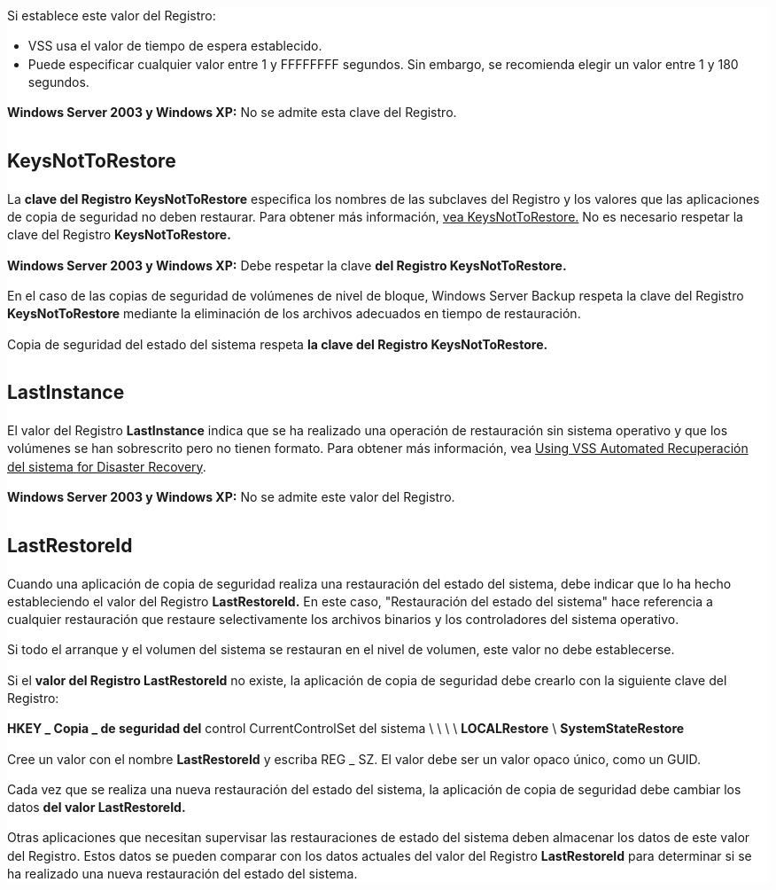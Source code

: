 Si establece este valor del Registro:

-   VSS usa el valor de tiempo de espera establecido.
-   Puede especificar cualquier valor entre 1 y FFFFFFFF segundos. Sin embargo, se recomienda elegir un valor entre 1 y 180 segundos.

**Windows Server 2003 y Windows XP:** No se admite esta clave del Registro.

## <a name="keysnottorestore"></a>KeysNotToRestore

La **clave del Registro KeysNotToRestore** especifica los nombres de las subclaves del Registro y los valores que las aplicaciones de copia de seguridad no deben restaurar. Para obtener más información, [vea KeysNotToRestore.](/previous-versions/windows/it-pro/windows-server-2003/cc737538(v=ws.10)) No es necesario respetar la clave del Registro **KeysNotToRestore.**

**Windows Server 2003 y Windows XP:** Debe respetar la clave **del Registro KeysNotToRestore.**

En el caso de las copias de seguridad de volúmenes de nivel de bloque, Windows Server Backup respeta la clave del Registro **KeysNotToRestore** mediante la eliminación de los archivos adecuados en tiempo de restauración.

Copia de seguridad del estado del sistema respeta **la clave del Registro KeysNotToRestore.**

## <a name="lastinstance"></a>LastInstance

El valor del Registro **LastInstance** indica que se ha realizado una operación de restauración sin sistema operativo y que los volúmenes se han sobrescrito pero no tienen formato. Para obtener más información, vea [Using VSS Automated Recuperación del sistema for Disaster Recovery](/windows/desktop/VSS/using-vss-automated-system-recovery-for-disaster-recovery).

**Windows Server 2003 y Windows XP:** No se admite este valor del Registro.

## <a name="lastrestoreid"></a>LastRestoreId

Cuando una aplicación de copia de seguridad realiza una restauración del estado del sistema, debe indicar que lo ha hecho estableciendo el valor del Registro **LastRestoreId.** En este caso, "Restauración del estado del sistema" hace referencia a cualquier restauración que restaure selectivamente los archivos binarios y los controladores del sistema operativo.

Si todo el arranque y el volumen del sistema se restauran en el nivel de volumen, este valor no debe establecerse.

Si el **valor del Registro LastRestoreId** no existe, la aplicación de copia de seguridad debe crearlo con la siguiente clave del Registro:

**HKEY \_ Copia \_ de seguridad del** control CurrentControlSet del sistema \\  \\  \\  \\ **LOCALRestore** \\ **SystemStateRestore**

Cree un valor con el nombre **LastRestoreId** y escriba REG \_ SZ. El valor debe ser un valor opaco único, como un GUID.

Cada vez que se realiza una nueva restauración del estado del sistema, la aplicación de copia de seguridad debe cambiar los datos **del valor LastRestoreId.**

Otras aplicaciones que necesitan supervisar las restauraciones de estado del sistema deben almacenar los datos de este valor del Registro. Estos datos se pueden comparar con los datos actuales del valor del Registro **LastRestoreId** para determinar si se ha realizado una nueva restauración del estado del sistema.
